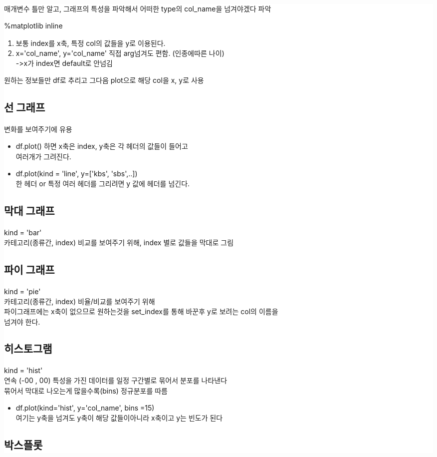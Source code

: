 매개변수 틀만 알고, 그래프의 특성을 파악해서 어떠한 type의 col_name을 넘겨야겠다 파악

%matplotlib inline
1. 보통 index를 x축, 특정 col의 값들을 y로 이용된다.
2. x='col_name', y='col_name' 직접 arg넘겨도 편함. (인종에따른 나이)  
->x가 index면 default로 안넘김

원하는 정보들만 df로 추리고 그다음 plot으로 해당 col을 x, y로 사용


## 선 그래프

변화를 보여주기에 유용

- df.plot() 하면 x축은 index, y축은 각 헤더의 값들이 들어고  
여러개가 그려진다.

- df.plot(kind = 'line', y=['kbs', 'sbs',..])    
 한 헤더 or 특정 여러 헤더를 그리려면 y 값에 헤더를 넘긴다.

## 막대 그래프

kind = 'bar'  
카테고리(종류간, index)  비교를 보여주기 위해, index 별로 값들을 막대로 그림

## 파이 그래프

kind = 'pie'  
카테고리(종류간, index)  비율/비교를 보여주기 위해  
파이그래프에는 x축이 없으므로 원하는것을 set_index를 통해 바꾼후 y로 보려는 col의 이름을  
넘겨야 한다.

## 히스토그램

kind = 'hist'  
연속 (-00 , 00) 특성을 가진 데이터를 일정 구간별로 묶어서 분포를 나타낸다  
묶어서 막대로 나오는게 많을수록(bins) 정규분포를 따름  

- df.plot(kind='hist', y='col_name', bins =15)  
여기는 y축을 넘겨도 y축이 해당 값들이아니라 x축이고 y는 빈도가 된다

## 박스플롯

